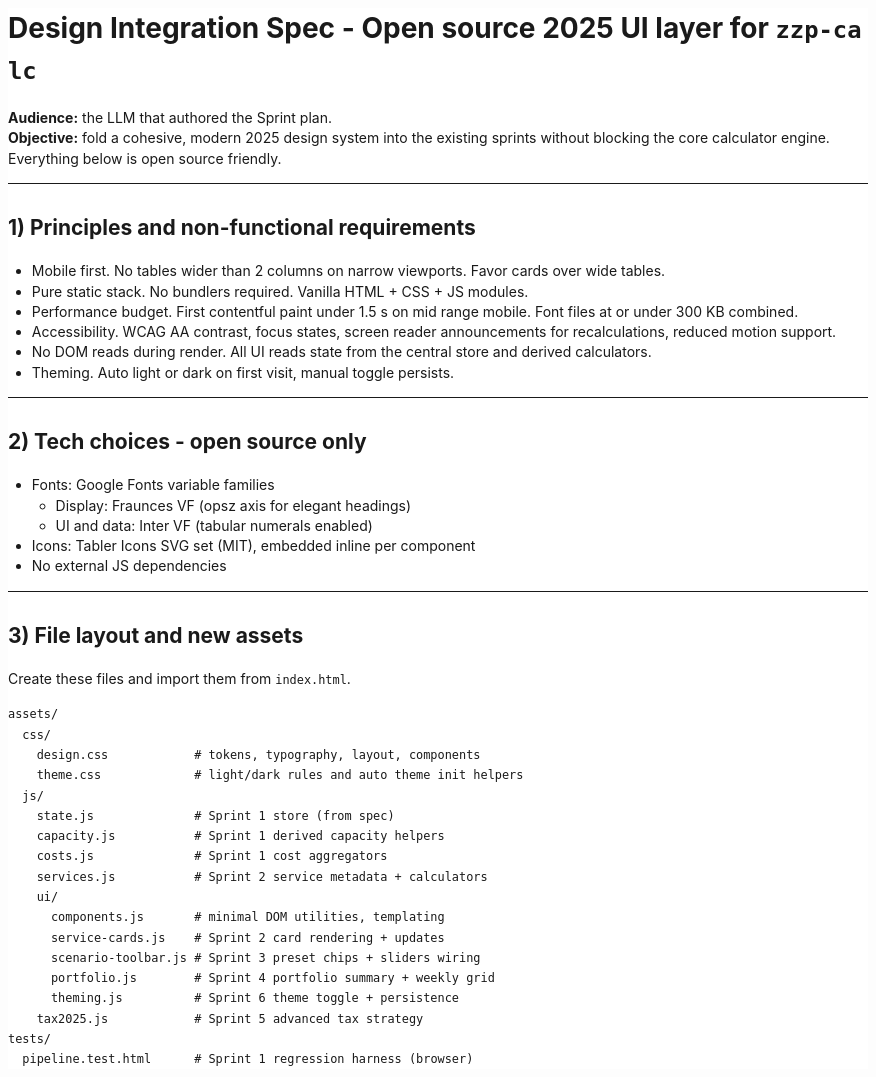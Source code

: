 
# Design Integration Spec - Open source 2025 UI layer for `zzp-calc`

**Audience:** the LLM that authored the Sprint plan.  
**Objective:** fold a cohesive, modern 2025 design system into the existing sprints without blocking the core calculator engine. Everything below is open source friendly.

---

## 1) Principles and non-functional requirements

- Mobile first. No tables wider than 2 columns on narrow viewports. Favor cards over wide tables.
- Pure static stack. No bundlers required. Vanilla HTML + CSS + JS modules.
- Performance budget. First contentful paint under 1.5 s on mid range mobile. Font files at or under 300 KB combined.
- Accessibility. WCAG AA contrast, focus states, screen reader announcements for recalculations, reduced motion support.
- No DOM reads during render. All UI reads state from the central store and derived calculators.
- Theming. Auto light or dark on first visit, manual toggle persists.

---

## 2) Tech choices - open source only

- Fonts: Google Fonts variable families
  - Display: Fraunces VF (opsz axis for elegant headings)
  - UI and data: Inter VF (tabular numerals enabled)
- Icons: Tabler Icons SVG set (MIT), embedded inline per component
- No external JS dependencies

---

## 3) File layout and new assets

Create these files and import them from `index.html`.

```
assets/
  css/
    design.css            # tokens, typography, layout, components
    theme.css             # light/dark rules and auto theme init helpers
  js/
    state.js              # Sprint 1 store (from spec)
    capacity.js           # Sprint 1 derived capacity helpers
    costs.js              # Sprint 1 cost aggregators
    services.js           # Sprint 2 service metadata + calculators
    ui/
      components.js       # minimal DOM utilities, templating
      service-cards.js    # Sprint 2 card rendering + updates
      scenario-toolbar.js # Sprint 3 preset chips + sliders wiring
      portfolio.js        # Sprint 4 portfolio summary + weekly grid
      theming.js          # Sprint 6 theme toggle + persistence
    tax2025.js            # Sprint 5 advanced tax strategy
tests/
  pipeline.test.html      # Sprint 1 regression harness (browser)
```
